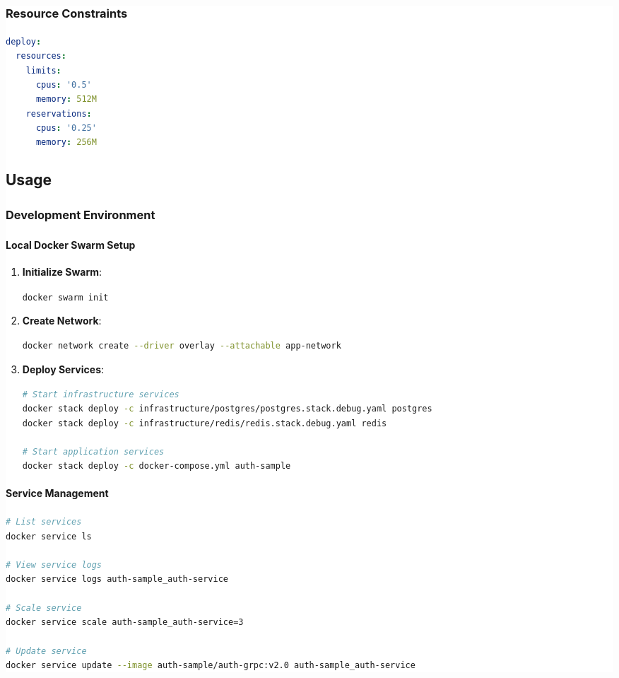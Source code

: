 ### Resource Constraints

```yaml
deploy:
  resources:
    limits:
      cpus: '0.5'
      memory: 512M
    reservations:
      cpus: '0.25'
      memory: 256M
```

## Usage

### Development Environment

#### Local Docker Swarm Setup

1. **Initialize Swarm**:
   ```bash
   docker swarm init
   ```

2. **Create Network**:
   ```bash
   docker network create --driver overlay --attachable app-network
   ```

3. **Deploy Services**:
   ```bash
   # Start infrastructure services
   docker stack deploy -c infrastructure/postgres/postgres.stack.debug.yaml postgres
   docker stack deploy -c infrastructure/redis/redis.stack.debug.yaml redis
   
   # Start application services
   docker stack deploy -c docker-compose.yml auth-sample
   ```

#### Service Management

```bash
# List services
docker service ls

# View service logs
docker service logs auth-sample_auth-service

# Scale service
docker service scale auth-sample_auth-service=3

# Update service
docker service update --image auth-sample/auth-grpc:v2.0 auth-sample_auth-service
```
